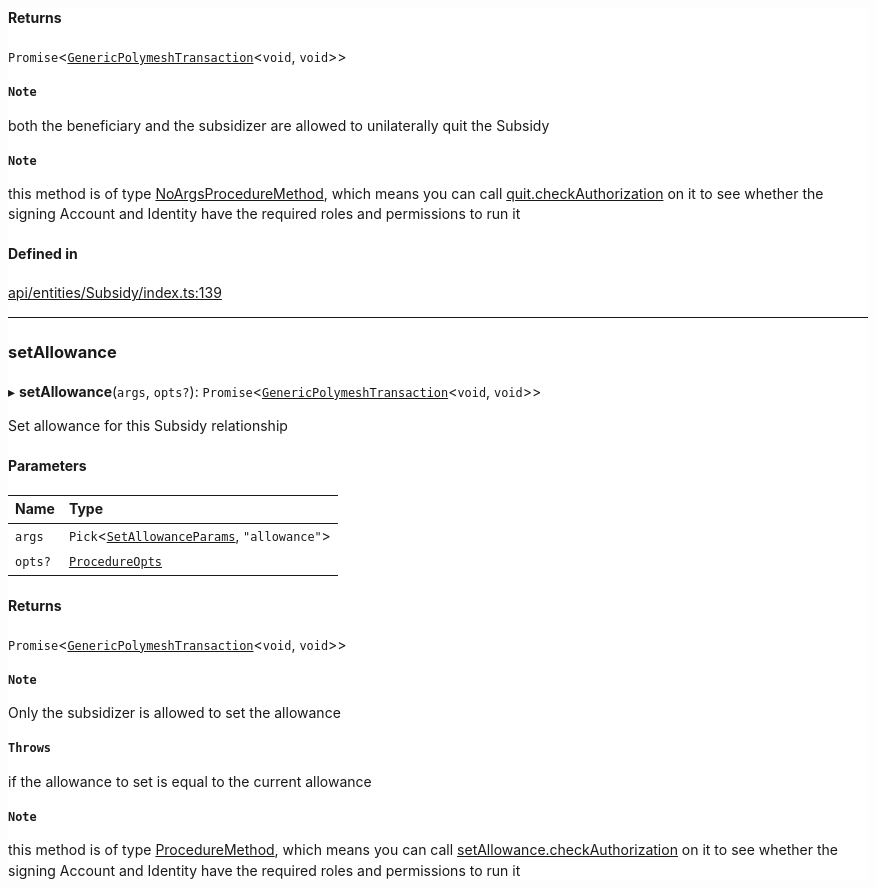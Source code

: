 #### Returns

`Promise`\<[`GenericPolymeshTransaction`](../../../../modules/API/Procedures/Types/Types.md#genericpolymeshtransaction)\<`void`, `void`\>\>

**`Note`**

both the beneficiary and the subsidizer are allowed to unilaterally quit the Subsidy

**`Note`**

this method is of type [NoArgsProcedureMethod](../../../../interfaces/API/Procedures/Types/NoArgsProcedureMethod/NoArgsProcedureMethod.md), which means you can call [quit.checkAuthorization](../../../../interfaces/API/Procedures/Types/NoArgsProcedureMethod/NoArgsProcedureMethod.md#checkauthorization)
  on it to see whether the signing Account and Identity have the required roles and permissions to run it

#### Defined in

[api/entities/Subsidy/index.ts:139](https://github.com/PolymeshAssociation/polymesh-sdk/blob/8a9e72221/src/api/entities/Subsidy/index.ts#L139)

___

### setAllowance

▸ **setAllowance**(`args`, `opts?`): `Promise`\<[`GenericPolymeshTransaction`](../../../../modules/API/Procedures/Types/Types.md#genericpolymeshtransaction)\<`void`, `void`\>\>

Set allowance for this Subsidy relationship

#### Parameters

| Name | Type |
| :------ | :------ |
| `args` | `Pick`\<[`SetAllowanceParams`](../../../../interfaces/API/Procedures/Types/SetAllowanceParams/SetAllowanceParams.md), ``"allowance"``\> |
| `opts?` | [`ProcedureOpts`](../../../../interfaces/API/Procedures/Types/ProcedureOpts/ProcedureOpts.md) |

#### Returns

`Promise`\<[`GenericPolymeshTransaction`](../../../../modules/API/Procedures/Types/Types.md#genericpolymeshtransaction)\<`void`, `void`\>\>

**`Note`**

Only the subsidizer is allowed to set the allowance

**`Throws`**

if the allowance to set is equal to the current allowance

**`Note`**

this method is of type [ProcedureMethod](../../../../interfaces/API/Procedures/Types/ProcedureMethod/ProcedureMethod.md), which means you can call [setAllowance.checkAuthorization](../../../../interfaces/API/Procedures/Types/ProcedureMethod/ProcedureMethod.md#checkauthorization)
  on it to see whether the signing Account and Identity have the required roles and permissions to run it
